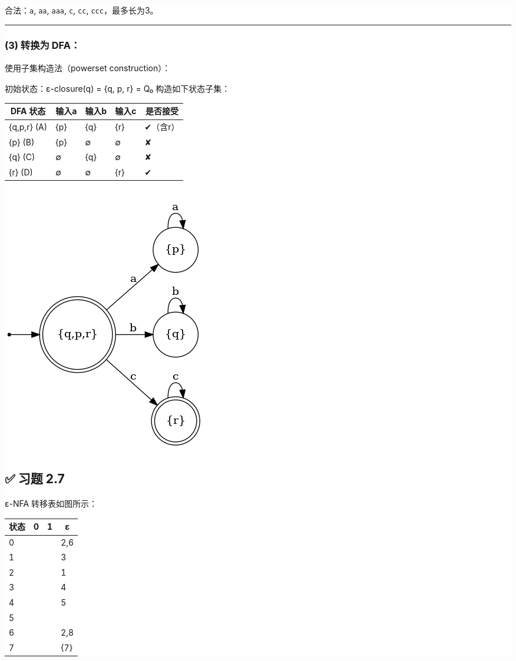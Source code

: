 合法：`a`, `aa`, `aaa`, `c`, `cc`, `ccc`，最多长为3。

---

### (3) 转换为 DFA：

使用子集构造法（powerset construction）：

初始状态：ε-closure(q) = {q, p, r} = Q₀
构造如下状态子集：

| DFA 状态      | 输入a | 输入b | 输入c | 是否接受  |
| ----------- | --- | --- | --- | ----- |
| {q,p,r} (A) | {p} | {q} | {r} | ✔（含r） |
| {p} (B)     | {p} | ∅   | ∅   | ✘     |
| {q} (C)     | ∅   | {q} | ∅   | ✘     |
| {r} (D)     | ∅   | ∅   | {r} | ✔     |
![](../assets/2.6(2).png)
---

## ✅ **习题 2.7**

ε-NFA 转移表如图所示：

| 状态  | 0 | 1 | ε   |
| --- | - | - | --- |
| 0   |   |   | 2,6 |
| 1   |   |   | 3   |
| 2   |   |   | 1   |
| 3   |   |   | 4   |
| 4   |   |   | 5   |
| 5   |   |   |     |
| 6   |   |   | 2,8 |
| 7   |   |   | {7} |